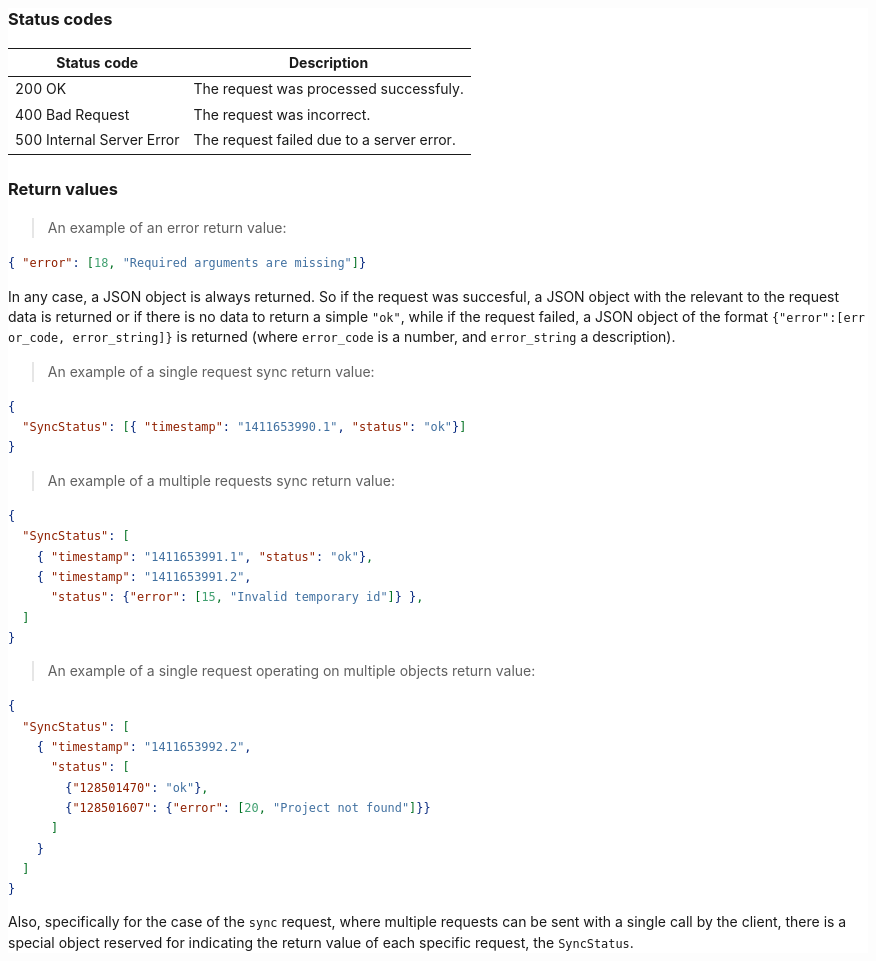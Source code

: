 ### Status codes

Status code | Description
------------|------------
200 OK | The request was processed successfuly.
400 Bad Request | The request was incorrect.
500 Internal Server Error | The request failed due to a server error.

### Return values

> An example of an error return value:

```json
{ "error": [18, "Required arguments are missing"]}
```

In any case, a JSON object is always returned.  So if the request was succesful, a JSON object with the relevant to the request data is returned or if there is no data to return a simple `"ok"`, while if the request failed, a JSON object of the format `{"error":[error_code, error_string]}` is returned (where `error_code` is a number, and `error_string` a description).

> An example of a single request sync return value:

```json
{
  "SyncStatus": [{ "timestamp": "1411653990.1", "status": "ok"}]
}
```

> An example of a multiple requests sync return value:

```json
{
  "SyncStatus": [
    { "timestamp": "1411653991.1", "status": "ok"},
    { "timestamp": "1411653991.2",
      "status": {"error": [15, "Invalid temporary id"]} },
  ]
}
```

> An example of a single request operating on multiple objects return value:

```json
{
  "SyncStatus": [
    { "timestamp": "1411653992.2",
      "status": [
        {"128501470": "ok"},
        {"128501607": {"error": [20, "Project not found"]}}
      ]
    }
  ]
}
```

Also, specifically for the case of the `sync` request, where multiple requests can be sent with a single call by the client, there is a special object reserved for indicating the return value of each specific request, the `SyncStatus`.

